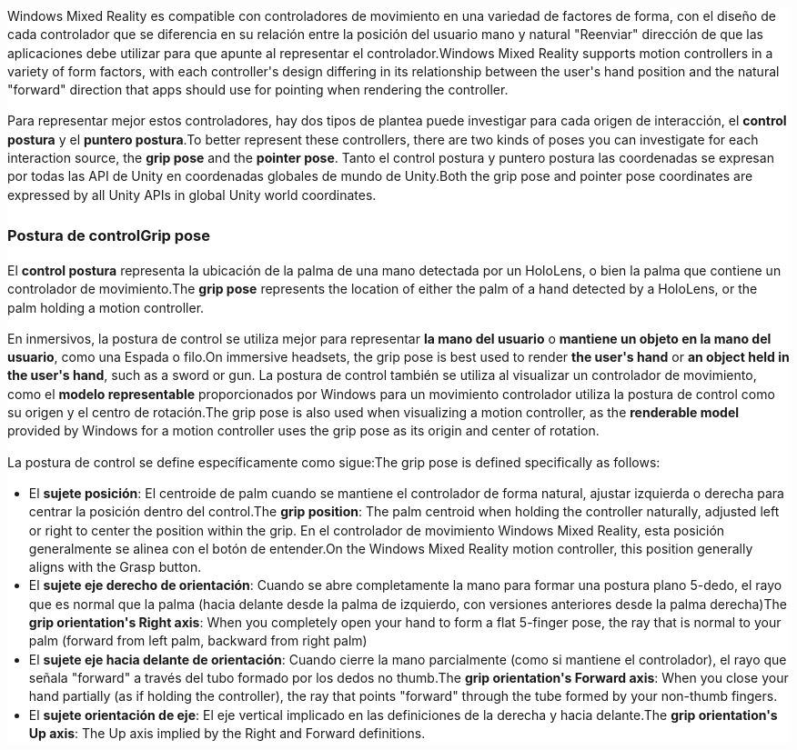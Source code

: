 <span data-ttu-id="56172-183">Windows Mixed Reality es compatible con controladores de movimiento en una variedad de factores de forma, con el diseño de cada controlador que se diferencia en su relación entre la posición del usuario mano y natural "Reenviar" dirección de que las aplicaciones debe utilizar para que apunte al representar el controlador.</span><span class="sxs-lookup"><span data-stu-id="56172-183">Windows Mixed Reality supports motion controllers in a variety of form factors, with each controller's design differing in its relationship between the user's hand position and the natural "forward" direction that apps should use for pointing when rendering the controller.</span></span>

<span data-ttu-id="56172-184">Para representar mejor estos controladores, hay dos tipos de plantea puede investigar para cada origen de interacción, el **control postura** y el **puntero postura**.</span><span class="sxs-lookup"><span data-stu-id="56172-184">To better represent these controllers, there are two kinds of poses you can investigate for each interaction source, the **grip pose** and the **pointer pose**.</span></span> <span data-ttu-id="56172-185">Tanto el control postura y puntero postura las coordenadas se expresan por todas las API de Unity en coordenadas globales de mundo de Unity.</span><span class="sxs-lookup"><span data-stu-id="56172-185">Both the grip pose and pointer pose coordinates are expressed by all Unity APIs in global Unity world coordinates.</span></span>

### <a name="grip-pose"></a><span data-ttu-id="56172-186">Postura de control</span><span class="sxs-lookup"><span data-stu-id="56172-186">Grip pose</span></span>

<span data-ttu-id="56172-187">El **control postura** representa la ubicación de la palma de una mano detectada por un HoloLens, o bien la palma que contiene un controlador de movimiento.</span><span class="sxs-lookup"><span data-stu-id="56172-187">The **grip pose** represents the location of either the palm of a hand detected by a HoloLens, or the palm holding a motion controller.</span></span>

<span data-ttu-id="56172-188">En inmersivos, la postura de control se utiliza mejor para representar **la mano del usuario** o **mantiene un objeto en la mano del usuario**, como una Espada o filo.</span><span class="sxs-lookup"><span data-stu-id="56172-188">On immersive headsets, the grip pose is best used to render **the user's hand** or **an object held in the user's hand**, such as a sword or gun.</span></span> <span data-ttu-id="56172-189">La postura de control también se utiliza al visualizar un controlador de movimiento, como el **modelo representable** proporcionados por Windows para un movimiento controlador utiliza la postura de control como su origen y el centro de rotación.</span><span class="sxs-lookup"><span data-stu-id="56172-189">The grip pose is also used when visualizing a motion controller, as the **renderable model** provided by Windows for a motion controller uses the grip pose as its origin and center of rotation.</span></span>

<span data-ttu-id="56172-190">La postura de control se define específicamente como sigue:</span><span class="sxs-lookup"><span data-stu-id="56172-190">The grip pose is defined specifically as follows:</span></span>
* <span data-ttu-id="56172-191">El **sujete posición**: El centroide de palm cuando se mantiene el controlador de forma natural, ajustar izquierda o derecha para centrar la posición dentro del control.</span><span class="sxs-lookup"><span data-stu-id="56172-191">The **grip position**: The palm centroid when holding the controller naturally, adjusted left or right to center the position within the grip.</span></span> <span data-ttu-id="56172-192">En el controlador de movimiento Windows Mixed Reality, esta posición generalmente se alinea con el botón de entender.</span><span class="sxs-lookup"><span data-stu-id="56172-192">On the Windows Mixed Reality motion controller, this position generally aligns with the Grasp button.</span></span>
* <span data-ttu-id="56172-193">El **sujete eje derecho de orientación**: Cuando se abre completamente la mano para formar una postura plano 5-dedo, el rayo que es normal que la palma (hacia delante desde la palma de izquierdo, con versiones anteriores desde la palma derecha)</span><span class="sxs-lookup"><span data-stu-id="56172-193">The **grip orientation's Right axis**: When you completely open your hand to form a flat 5-finger pose, the ray that is normal to your palm (forward from left palm, backward from right palm)</span></span>
* <span data-ttu-id="56172-194">El **sujete eje hacia delante de orientación**: Cuando cierre la mano parcialmente (como si mantiene el controlador), el rayo que señala "forward" a través del tubo formado por los dedos no thumb.</span><span class="sxs-lookup"><span data-stu-id="56172-194">The **grip orientation's Forward axis**: When you close your hand partially (as if holding the controller), the ray that points "forward" through the tube formed by your non-thumb fingers.</span></span>
* <span data-ttu-id="56172-195">El **sujete orientación de eje**: El eje vertical implicado en las definiciones de la derecha y hacia delante.</span><span class="sxs-lookup"><span data-stu-id="56172-195">The **grip orientation's Up axis**: The Up axis implied by the Right and Forward definitions.</span></span>

